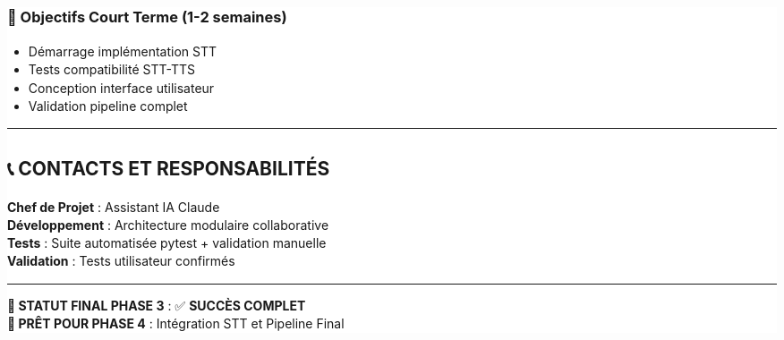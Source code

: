 ### **🎯 Objectifs Court Terme (1-2 semaines)**
- Démarrage implémentation STT
- Tests compatibilité STT-TTS
- Conception interface utilisateur
- Validation pipeline complet

---

## 📞 **CONTACTS ET RESPONSABILITÉS**

**Chef de Projet** : Assistant IA Claude  
**Développement** : Architecture modulaire collaborative  
**Tests** : Suite automatisée pytest + validation manuelle  
**Validation** : Tests utilisateur confirmés  

---

**🎯 STATUT FINAL PHASE 3** : ✅ **SUCCÈS COMPLET**  
**🚀 PRÊT POUR PHASE 4** : Intégration STT et Pipeline Final 